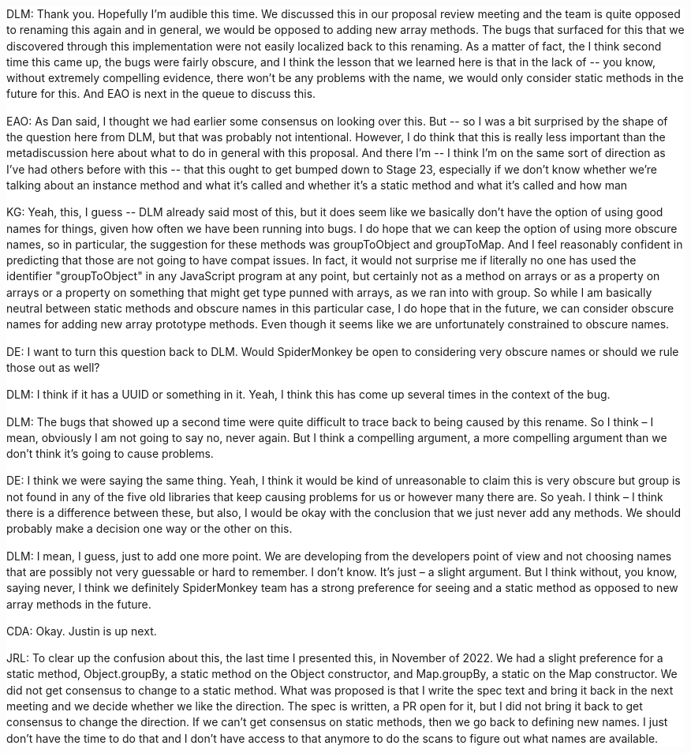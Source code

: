 DLM: Thank you. Hopefully I’m audible this time. We discussed this in our proposal review meeting and the team is quite opposed to renaming this again and in general, we would be opposed to adding new array methods. The bugs that surfaced for this that we discovered through this implementation were not easily localized back to this renaming. As a matter of fact, the I think second time this came up, the bugs were fairly obscure, and I think the lesson that we learned here is that in the lack of -- you know, without extremely compelling evidence, there won’t be any problems with the name, we would only consider static methods in the future for this. And EAO is next in the queue to discuss this.

EAO: As Dan said, I thought we had earlier some consensus on looking over this. But -- so I was a bit surprised by the shape of the question here from DLM, but that was probably not intentional. However, I do think that this is really less important than the metadiscussion here about what to do in general with this proposal. And there I’m -- I think I’m on the same sort of direction as I’ve had others before with this -- that this ought to get bumped down to Stage 23, especially if we don’t know whether we’re talking about an instance method and what it’s called and whether it’s a static method and what it’s called and how man

KG: Yeah, this, I guess -- DLM already said most of this, but it does seem like we
basically don’t have the option of using good names for things, given how often we have been running into bugs. I do hope that we can keep the option of using more obscure names, so in particular, the suggestion for these methods was groupToObject and groupToMap. And I feel reasonably confident in predicting that those are not going to have compat issues. In fact, it would not surprise me if literally no one has used the identifier "groupToObject" in any JavaScript program at any point, but certainly not as a method on arrays or as a property on arrays or a property on something that might get type punned with arrays, as we ran into with group. So while I am basically neutral between static methods and obscure names in this particular case, I do hope that in the future, we can consider obscure names for adding new array prototype methods. Even though it seems like we are unfortunately constrained to obscure names.

DE: I want to turn this question back to DLM. Would SpiderMonkey be open to considering very obscure names or should we rule those out as well?

DLM: I think if it has a UUID or something in it. Yeah, I think this has come up several times in the context of the bug.

DLM: The bugs that showed up a second time were quite difficult to trace back to being caused by this rename. So I think – I mean, obviously I am not going to say no, never again. But I think a compelling argument, a more compelling argument than we don’t think it’s going to cause problems.

DE: I think we were saying the same thing. Yeah, I think it would be kind of unreasonable to claim this is very obscure but group is not found in any of the five old libraries that keep causing problems for us or however many there are. So yeah. I think – I think there is a difference between these, but also, I would be okay with the conclusion that we just never add any methods. We should probably make a decision one way or the other on this.

DLM: I mean, I guess, just to add one more point. We are developing from the developers point of view and not choosing names that are possibly not very guessable or hard to remember. I don’t know. It’s just – a slight argument. But I think without, you know, saying never, I think we definitely SpiderMonkey team has a strong preference for seeing and a static method as opposed to new array methods in the future.

CDA: Okay. Justin is up next.

JRL: To clear up the confusion about this, the last time I presented this, in November of 2022. We had a slight preference for a static method, Object.groupBy, a static method on the Object constructor, and Map.groupBy, a static on the Map constructor. We did not get consensus to change to a static method. What was proposed is that I write the spec text and bring it back in the next meeting and we decide whether we like the direction. The spec is written, a PR open for it, but I did not bring it back to get consensus to change the direction. If we can’t get consensus on static methods, then we go back to defining new names. I just don’t have the time to do that and I don’t have access to that anymore to do the scans to figure out what names are available.
